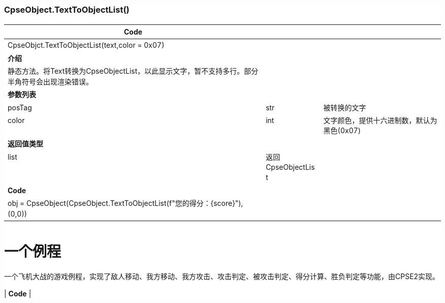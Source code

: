 
### CpseObject.TextToObjectList()

| **Code**                                                                                       |                    |                                            |
|------------------------------------------------------------------------------------------------|--------------------|--------------------------------------------|
|  CpseObjct.TextToObjectList(text,color = 0x07)                                                 |                    |                                            |
| **介绍**                                                                                       |                    |                                            |
| 静态方法。将Text转换为CpseObjectList，以此显示文字，暂不支持多行。部分半角符号会出现渲染错误。 |                    |                                            |
| **参数列表**                                                                                   |                    |                                            |
| posTag                                                                                         | str                | 被转换的文字                               |
| color                                                                                          | int                | 文字颜色，提供十六进制数，默认为黑色(0x07) |
| **返回值类型**                                                                                 |                    |                                            |
| list                                                                                           | 返回CpseObjectList |                                            |
| **Code**                                                                                       |                    |                                            |
|  obj = CpseObject(CpseObject.TextToObjectList(f"您的得分：{score}"),(0,0))                     |                    |                                            |

# 一个例程

一个飞机大战的游戏例程，实现了敌人移动、我方移动、我方攻击、攻击判定、被攻击判定、得分计算、胜负判定等功能，由CPSE2实现。

| **Code**                                                                                                                                                                                                                                                                                                                                                                                                                                                                                                                                                                                                                                                                                                                                                                                                                                                                                                                                                                                                                                                                                                                                                                                                                                                                                                                                                                                                                                                                                                                                                                                                                                                                                                                                                                                                                                                                                                                                                                                                                                                                                                                                                                                                                                                                                                                                                                                                                                                                                                                                                                                                                                                                                                                                                                                                                                                                                                                                                                                                                                                                                                                                                                                                                                                                                                                                                                                                                                                                                                                                                          |